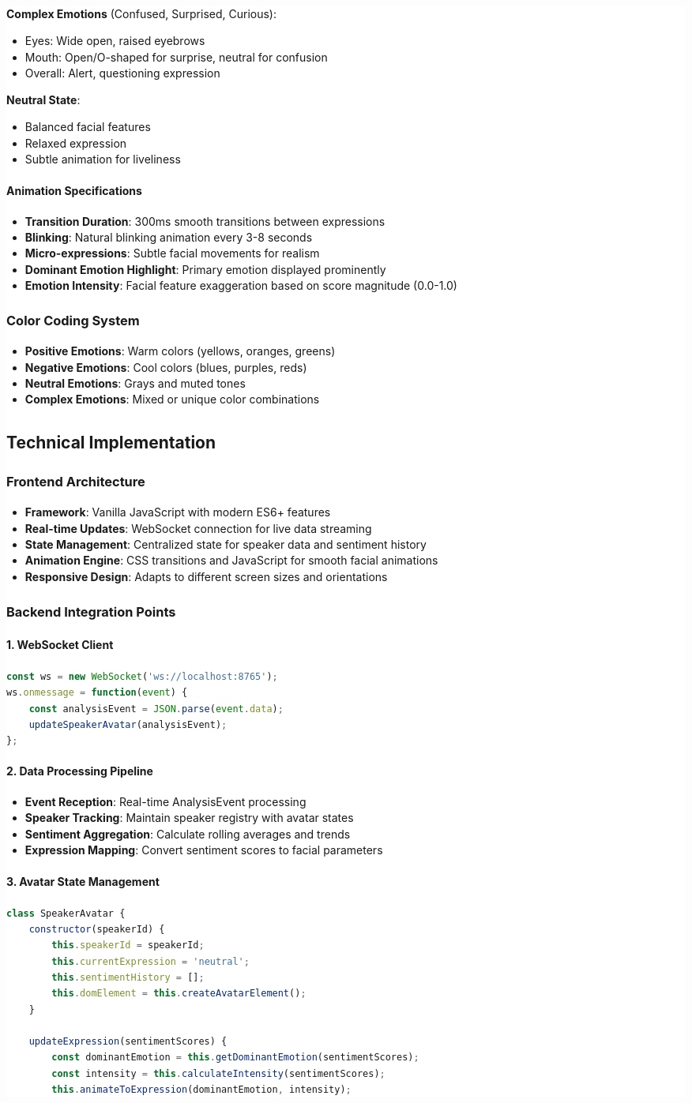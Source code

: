 **Complex Emotions** (Confused, Surprised, Curious):
- Eyes: Wide open, raised eyebrows
- Mouth: Open/O-shaped for surprise, neutral for confusion
- Overall: Alert, questioning expression

**Neutral State**:
- Balanced facial features
- Relaxed expression
- Subtle animation for liveliness

#### Animation Specifications
- **Transition Duration**: 300ms smooth transitions between expressions
- **Blinking**: Natural blinking animation every 3-8 seconds
- **Micro-expressions**: Subtle facial movements for realism
- **Dominant Emotion Highlight**: Primary emotion displayed prominently
- **Emotion Intensity**: Facial feature exaggeration based on score magnitude (0.0-1.0)

### Color Coding System
- **Positive Emotions**: Warm colors (yellows, oranges, greens)
- **Negative Emotions**: Cool colors (blues, purples, reds)
- **Neutral Emotions**: Grays and muted tones
- **Complex Emotions**: Mixed or unique color combinations

## Technical Implementation

### Frontend Architecture
- **Framework**: Vanilla JavaScript with modern ES6+ features
- **Real-time Updates**: WebSocket connection for live data streaming
- **State Management**: Centralized state for speaker data and sentiment history
- **Animation Engine**: CSS transitions and JavaScript for smooth facial animations
- **Responsive Design**: Adapts to different screen sizes and orientations

### Backend Integration Points

#### 1. WebSocket Client
```javascript
const ws = new WebSocket('ws://localhost:8765');
ws.onmessage = function(event) {
    const analysisEvent = JSON.parse(event.data);
    updateSpeakerAvatar(analysisEvent);
};
```

#### 2. Data Processing Pipeline
- **Event Reception**: Real-time AnalysisEvent processing
- **Speaker Tracking**: Maintain speaker registry with avatar states
- **Sentiment Aggregation**: Calculate rolling averages and trends
- **Expression Mapping**: Convert sentiment scores to facial parameters

#### 3. Avatar State Management
```javascript
class SpeakerAvatar {
    constructor(speakerId) {
        this.speakerId = speakerId;
        this.currentExpression = 'neutral';
        this.sentimentHistory = [];
        this.domElement = this.createAvatarElement();
    }
    
    updateExpression(sentimentScores) {
        const dominantEmotion = this.getDominantEmotion(sentimentScores);
        const intensity = this.calculateIntensity(sentimentScores);
        this.animateToExpression(dominantEmotion, intensity);
```
